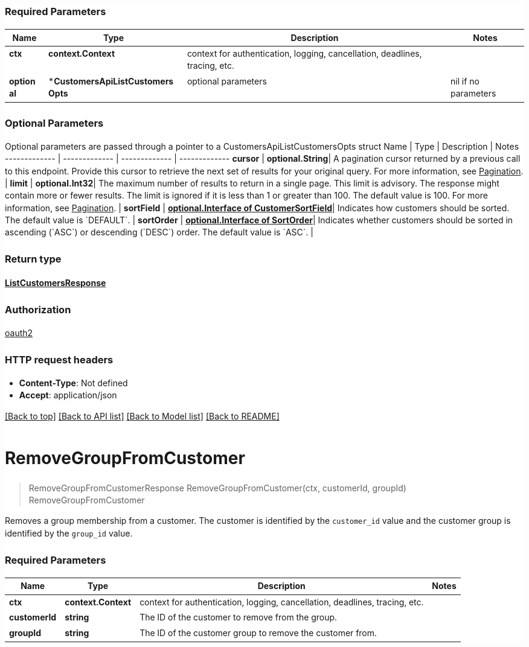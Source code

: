 ### Required Parameters

Name | Type | Description  | Notes
------------- | ------------- | ------------- | -------------
 **ctx** | **context.Context** | context for authentication, logging, cancellation, deadlines, tracing, etc.
 **optional** | ***CustomersApiListCustomersOpts** | optional parameters | nil if no parameters

### Optional Parameters
Optional parameters are passed through a pointer to a CustomersApiListCustomersOpts struct
Name | Type | Description  | Notes
------------- | ------------- | ------------- | -------------
 **cursor** | **optional.String**| A pagination cursor returned by a previous call to this endpoint. Provide this cursor to retrieve the next set of results for your original query.  For more information, see [Pagination](https://developer.squareup.com/docs/working-with-apis/pagination). | 
 **limit** | **optional.Int32**| The maximum number of results to return in a single page. This limit is advisory. The response might contain more or fewer results. The limit is ignored if it is less than 1 or greater than 100. The default value is 100.  For more information, see [Pagination](https://developer.squareup.com/docs/working-with-apis/pagination). | 
 **sortField** | [**optional.Interface of CustomerSortField**](.md)| Indicates how customers should be sorted.  The default value is &#x60;DEFAULT&#x60;. | 
 **sortOrder** | [**optional.Interface of SortOrder**](.md)| Indicates whether customers should be sorted in ascending (&#x60;ASC&#x60;) or descending (&#x60;DESC&#x60;) order.  The default value is &#x60;ASC&#x60;. | 

### Return type

[**ListCustomersResponse**](ListCustomersResponse.md)

### Authorization

[oauth2](../README.md#oauth2)

### HTTP request headers

 - **Content-Type**: Not defined
 - **Accept**: application/json

[[Back to top]](#) [[Back to API list]](../README.md#documentation-for-api-endpoints) [[Back to Model list]](../README.md#documentation-for-models) [[Back to README]](../README.md)

# **RemoveGroupFromCustomer**
> RemoveGroupFromCustomerResponse RemoveGroupFromCustomer(ctx, customerId, groupId)
RemoveGroupFromCustomer

Removes a group membership from a customer.  The customer is identified by the `customer_id` value and the customer group is identified by the `group_id` value.

### Required Parameters

Name | Type | Description  | Notes
------------- | ------------- | ------------- | -------------
 **ctx** | **context.Context** | context for authentication, logging, cancellation, deadlines, tracing, etc.
  **customerId** | **string**| The ID of the customer to remove from the group. | 
  **groupId** | **string**| The ID of the customer group to remove the customer from. | 
